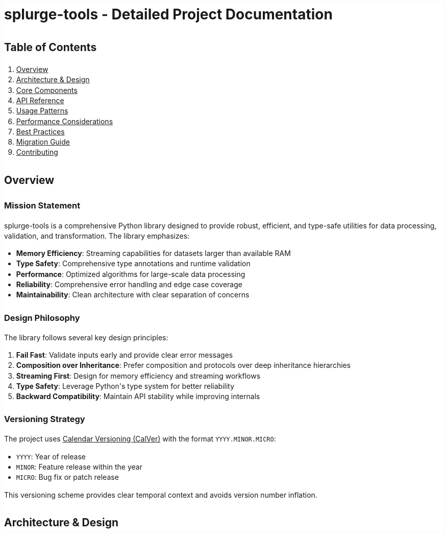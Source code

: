 # splurge-tools - Detailed Project Documentation

## Table of Contents

1. [Overview](#overview)
2. [Architecture & Design](#architecture--design)
3. [Core Components](#core-components)
4. [API Reference](#api-reference)
5. [Usage Patterns](#usage-patterns)
6. [Performance Considerations](#performance-considerations)
7. [Best Practices](#best-practices)
8. [Migration Guide](#migration-guide)
9. [Contributing](#contributing)

## Overview

### Mission Statement

splurge-tools is a comprehensive Python library designed to provide robust, efficient, and type-safe utilities for data processing, validation, and transformation. The library emphasizes:

- **Memory Efficiency**: Streaming capabilities for datasets larger than available RAM
- **Type Safety**: Comprehensive type annotations and runtime validation
- **Performance**: Optimized algorithms for large-scale data processing
- **Reliability**: Comprehensive error handling and edge case coverage
- **Maintainability**: Clean architecture with clear separation of concerns

### Design Philosophy

The library follows several key design principles:

1. **Fail Fast**: Validate inputs early and provide clear error messages
2. **Composition over Inheritance**: Prefer composition and protocols over deep inheritance hierarchies
3. **Streaming First**: Design for memory efficiency and streaming workflows
4. **Type Safety**: Leverage Python's type system for better reliability
5. **Backward Compatibility**: Maintain API stability while improving internals

### Versioning Strategy

The project uses [Calendar Versioning (CalVer)](https://calver.org/) with the format `YYYY.MINOR.MICRO`:

- `YYYY`: Year of release
- `MINOR`: Feature release within the year
- `MICRO`: Bug fix or patch release

This versioning scheme provides clear temporal context and avoids version number inflation.

## Architecture & Design
